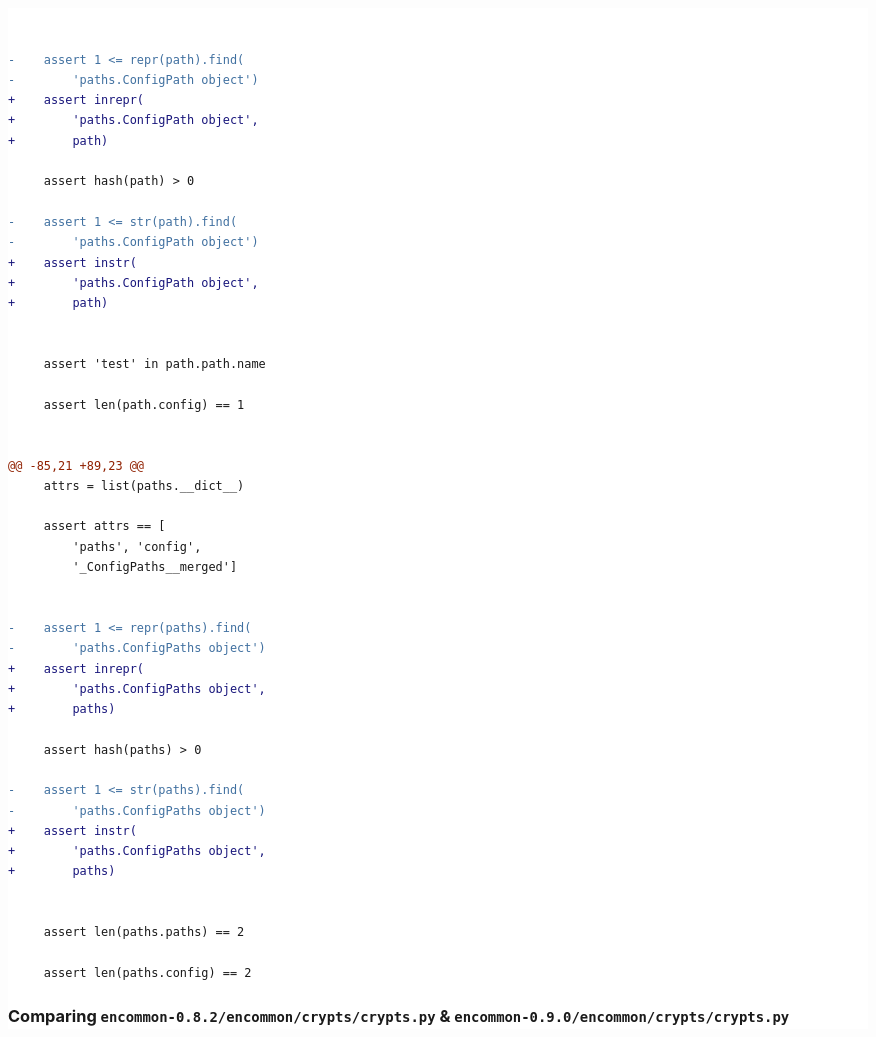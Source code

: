 ```diff
 
 
-    assert 1 <= repr(path).find(
-        'paths.ConfigPath object')
+    assert inrepr(
+        'paths.ConfigPath object',
+        path)
 
     assert hash(path) > 0
 
-    assert 1 <= str(path).find(
-        'paths.ConfigPath object')
+    assert instr(
+        'paths.ConfigPath object',
+        path)
 
 
     assert 'test' in path.path.name
 
     assert len(path.config) == 1
 
 
@@ -85,21 +89,23 @@
     attrs = list(paths.__dict__)
 
     assert attrs == [
         'paths', 'config',
         '_ConfigPaths__merged']
 
 
-    assert 1 <= repr(paths).find(
-        'paths.ConfigPaths object')
+    assert inrepr(
+        'paths.ConfigPaths object',
+        paths)
 
     assert hash(paths) > 0
 
-    assert 1 <= str(paths).find(
-        'paths.ConfigPaths object')
+    assert instr(
+        'paths.ConfigPaths object',
+        paths)
 
 
     assert len(paths.paths) == 2
 
     assert len(paths.config) == 2
```

### Comparing `encommon-0.8.2/encommon/crypts/crypts.py` & `encommon-0.9.0/encommon/crypts/crypts.py`
